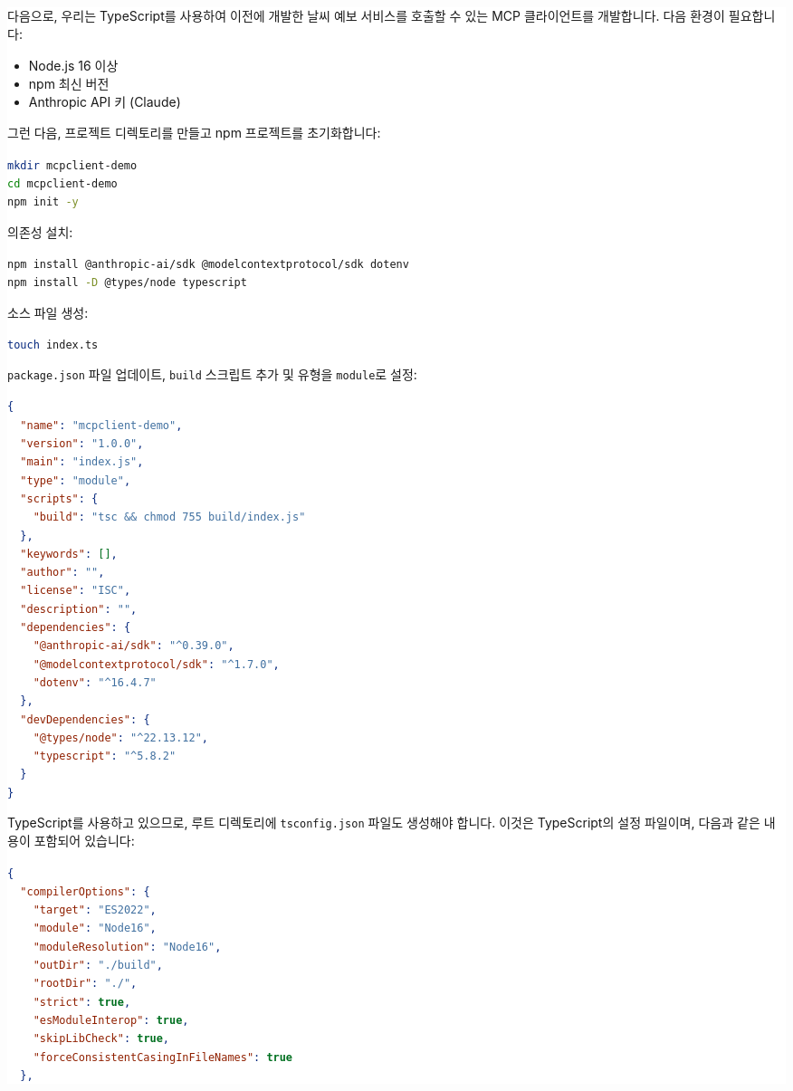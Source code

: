 다음으로, 우리는 TypeScript를 사용하여 이전에 개발한 날씨 예보 서비스를 호출할 수 있는 MCP 클라이언트를 개발합니다. 다음 환경이 필요합니다:

- Node.js 16 이상
- npm 최신 버전
- Anthropic API 키 (Claude)

그런 다음, 프로젝트 디렉토리를 만들고 npm 프로젝트를 초기화합니다:

```bash
mkdir mcpclient-demo
cd mcpclient-demo
npm init -y
```

의존성 설치:

```bash
npm install @anthropic-ai/sdk @modelcontextprotocol/sdk dotenv
npm install -D @types/node typescript
```

소스 파일 생성:

```bash
touch index.ts
```

`package.json` 파일 업데이트, `build` 스크립트 추가 및 유형을 `module`로 설정:

```json
{
  "name": "mcpclient-demo",
  "version": "1.0.0",
  "main": "index.js",
  "type": "module",
  "scripts": {
    "build": "tsc && chmod 755 build/index.js"
  },
  "keywords": [],
  "author": "",
  "license": "ISC",
  "description": "",
  "dependencies": {
    "@anthropic-ai/sdk": "^0.39.0",
    "@modelcontextprotocol/sdk": "^1.7.0",
    "dotenv": "^16.4.7"
  },
  "devDependencies": {
    "@types/node": "^22.13.12",
    "typescript": "^5.8.2"
  }
}
```

TypeScript를 사용하고 있으므로, 루트 디렉토리에 `tsconfig.json` 파일도 생성해야 합니다. 이것은 TypeScript의 설정 파일이며, 다음과 같은 내용이 포함되어 있습니다:

```json
{
  "compilerOptions": {
    "target": "ES2022",
    "module": "Node16",
    "moduleResolution": "Node16",
    "outDir": "./build",
    "rootDir": "./",
    "strict": true,
    "esModuleInterop": true,
    "skipLibCheck": true,
    "forceConsistentCasingInFileNames": true
  },
```